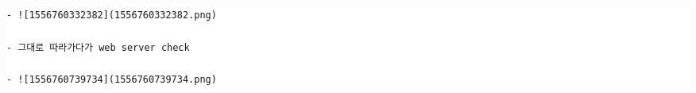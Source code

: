     - ![1556760332382](1556760332382.png)

    - 그대로 따라가다가 web server check

    - ![1556760739734](1556760739734.png)
